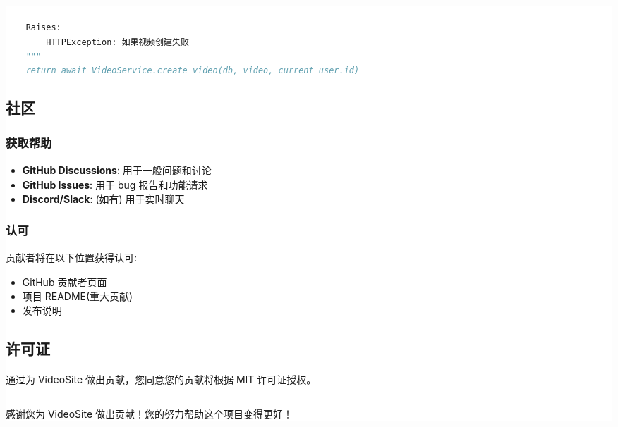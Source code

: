 ```python

    Raises:
        HTTPException: 如果视频创建失败
    """
    return await VideoService.create_video(db, video, current_user.id)
```

## 社区

### 获取帮助

- **GitHub Discussions**: 用于一般问题和讨论
- **GitHub Issues**: 用于 bug 报告和功能请求
- **Discord/Slack**: (如有) 用于实时聊天

### 认可

贡献者将在以下位置获得认可:
- GitHub 贡献者页面
- 项目 README(重大贡献)
- 发布说明

## 许可证

通过为 VideoSite 做出贡献，您同意您的贡献将根据 MIT 许可证授权。

---

感谢您为 VideoSite 做出贡献！您的努力帮助这个项目变得更好！
